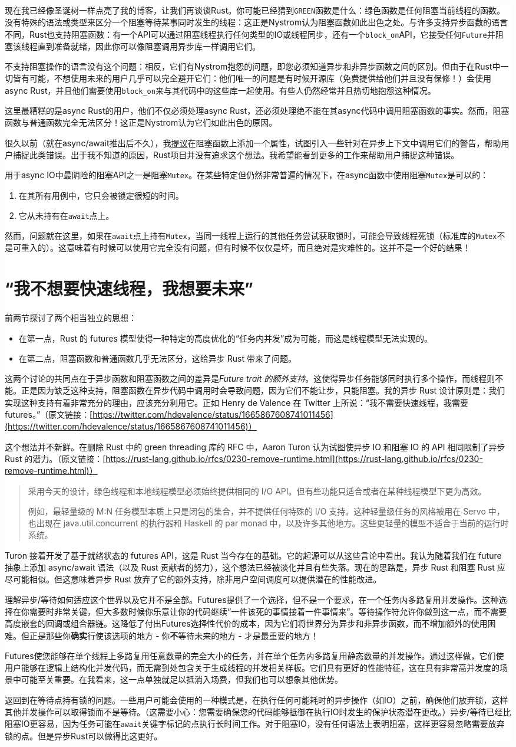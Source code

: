 现在我已经像圣诞树一样点亮了我的博客，让我们再谈谈Rust。你可能已经猜到`GREEN`函数是什么：绿色函数是任何阻塞当前线程的函数。没有特殊的语法或类型来区分一个阻塞等待某事同时发生的线程：这正是Nystrom认为阻塞函数如此出色之处。与许多支持异步函数的语言不同，Rust也支持阻塞函数：有一个API可以通过阻塞线程执行任何类型的IO或线程同步，还有一个`block_on`API，它接受任何`Future`并阻塞该线程直到准备就绪，因此你可以像阻塞调用异步库一样调用它们。

不支持阻塞操作的语言没有这个问题：相反，它们有Nystrom抱怨的问题，即您必须知道异步和非异步函数之间的区别。但由于在Rust中一切皆有可能，不想使用未来的用户几乎可以完全避开它们：他们唯一的问题是有时候开源库（免费提供给他们并且没有保修！）会使用async Rust，并且他们需要使用`block_on`来与其代码中的这些库一起使用。有些人仍然经常并且热切地抱怨这种情况。

这里最糟糕的是async Rust的用户，他们不仅必须处理async Rust，还必须处理绝不能在其async代码中调用阻塞函数的事实。然而，阻塞函数与普通函数完全无法区分！这正是Nystrom认为它们如此出色的原因。

很久以前（就在async/await推出后不久），我[提议](https://internals.rust-lang.org/t/warning-when-calling-a-blocking-function-in-an-async-context/11440)在阻塞函数上添加一个属性，试图引入一些针对在异步上下文中调用它们的警告，帮助用户捕捉此类错误。出于我不知道的原因，Rust项目并没有追求这个想法。我希望能看到更多的工作来帮助用户捕捉这种错误。

用于async IO中最阴险的阻塞API之一是阻塞`Mutex`。在某些特定但仍然非常普遍的情况下，在async函数中使用阻塞`Mutex`是可以的：

1.  在其所有用例中，它只会被锁定很短的时间。

1.  它从未持有在`await`点上。

然而，问题就在这里，如果在`await`点上持有`Mutex`，当同一线程上运行的其他任务尝试获取锁时，可能会导致线程死锁（标准库的`Mutex`不是可重入的）。这意味着有时候可以使用它完全没有问题，但有时候不仅仅是坏，而且绝对是灾难性的。这并不是一个好的结果！

# “我不想要快速线程，我想要未来”

前两节探讨了两个相当独立的思想：

+   在第一点，Rust 的 futures 模型使得一种特定的高度优化的“任务内并发”成为可能，而这是线程模型无法实现的。

+   在第二点，阻塞函数和普通函数几乎无法区分，这给异步 Rust 带来了问题。

这两个讨论的共同点在于异步函数和阻塞函数之间的差异是*Future trait 的额外支持*。这使得异步任务能够同时执行多个操作，而线程则不能。正是因为缺乏这种支持，阻塞函数在异步代码中调用时会导致问题，因为它们不能让步，只能阻塞。我的异步 Rust 设计原则是：我们实现这种支持有着非常充分的理由，应该充分利用它。正如 Henry de Valence 在 Twitter 上所说：“我不需要快速线程，我需要 futures。”（原文链接：[https://twitter.com/hdevalence/status/1665867608741011456](https://twitter.com/hdevalence/status/1665867608741011456)）

这个想法并不新鲜。在删除 Rust 中的 green threading 库的 RFC 中，Aaron Turon 认为试图使异步 IO 和阻塞 IO 的 API 相同限制了异步 Rust 的潜力。（原文链接：[https://rust-lang.github.io/rfcs/0230-remove-runtime.html](https://rust-lang.github.io/rfcs/0230-remove-runtime.html)）

> 采用今天的设计，绿色线程和本地线程模型必须始终提供相同的 I/O API。但有些功能只适合或者在某种线程模型下更为高效。
> 
> 例如，最轻量级的 M:N 任务模型本质上只是闭包的集合，并不提供任何特殊的 I/O 支持。这种轻量级任务的风格被用在 Servo 中，也出现在 java.util.concurrent 的执行器和 Haskell 的 par monad 中，以及许多其他地方。这些更轻量的模型不适合于当前的运行时系统。

Turon 接着开发了基于就绪状态的 futures API，这是 Rust 当今存在的基础。它的起源可以从这些言论中看出。我认为随着我们在 future 抽象上添加 async/await 语法（以及 Rust 贡献者的努力），这个想法已经被淡化并且有些失落。现在的思路是，异步 Rust 和阻塞 Rust 应尽可能相似。但这意味着异步 Rust 放弃了它的额外支持，除非用户空间调度可以提供潜在的性能改进。

理解异步/等待如何适应这个世界以及它并不是全部。Futures提供了一个选择，但不是一个要求，在一个任务内多路复用并发操作。这种选择在你需要时非常关键，但大多数时候你乐意让你的代码继续“一件该死的事情接着一件事情来”。等待操作符允许你做到这一点，而不需要高度嵌套的回调或组合器链。这降低了付出Futures选择性代价的成本，因为它们将世界分为异步和非异步函数，而不增加额外的使用困难。但正是那些你**确实**行使该选项的地方 - 你**不**等待未来的地方 - 才是最重要的地方！

Futures使您能够在单个线程上多路复用任意数量的完全大小的任务，并在单个任务内多路复用静态数量的并发操作。通过这样做，它们使用户能够在逻辑上结构化并发代码，而无需到处包含关于生成线程的并发相关样板。它们具有更好的性能特征，这在具有非常高并发度的场景中可能至关重要。在我看来，这一点单独就足以抵消入场费，但我们也可以想象其他优势。

返回到在等待点持有锁的问题。一些用户可能会使用的一种模式是，在执行任何可能耗时的异步操作（如IO）之前，确保他们放弃锁，这样其他并发操作可以取得锁而不是等待。（这需要小心：您需要确保您的代码能够抵御在执行IO时发生的保护状态潜在更改。）异步/等待已经比阻塞IO更容易，因为任务可能在`await`关键字标记的点执行长时间工作。对于阻塞IO，没有任何语法上表明阻塞，这样更容易忽略需要放弃锁的点。但是异步Rust可以做得比这更好。
